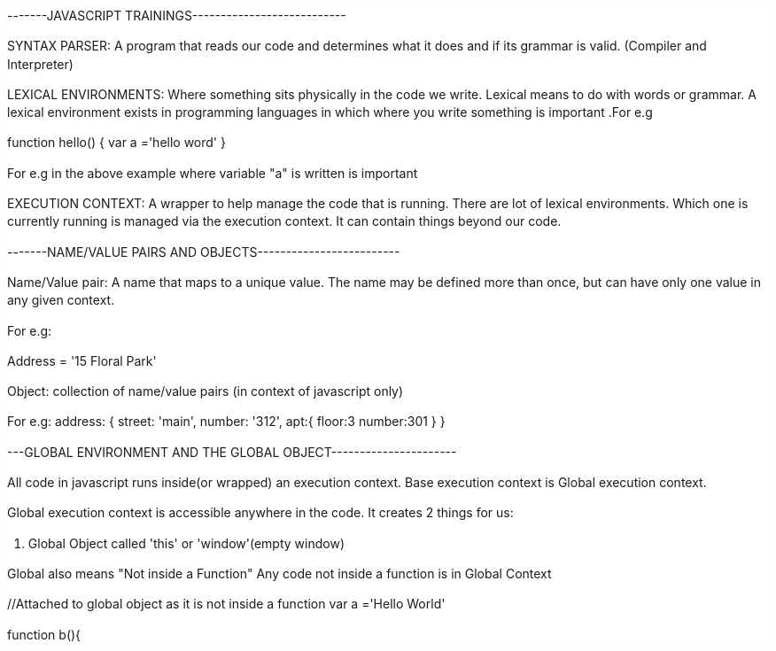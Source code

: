 -------JAVASCRIPT TRAININGS---------------------------

SYNTAX PARSER: A program that reads our code and determines what it does and if its grammar is valid.
(Compiler and Interpreter)

LEXICAL ENVIRONMENTS: Where something sits physically in the code we write. Lexical means to do with words or grammar. A lexical environment exists in programming languages in which where you write something is important .For e.g

function hello() {
	var a ='hello word'
}

For e.g in the above example where variable "a" is written is important


EXECUTION CONTEXT: A wrapper to help manage the code that is running. There are lot of lexical environments. Which one is currently running is managed via the execution context. It can contain things beyond our code.


-------NAME/VALUE PAIRS AND OBJECTS-------------------------

Name/Value pair: A name that maps to a unique value. The name may be defined more than once, but can have only one value in any given context. 

For e.g:

Address = '15 Floral Park'

Object: collection of name/value pairs (in context of javascript only)

For e.g:
address: {
	street: 'main',
	number: '312',
	apt:{
	floor:3
	number:301
	}
}


---GLOBAL ENVIRONMENT AND THE GLOBAL OBJECT----------------------

All code in javascript runs inside(or wrapped) an execution context.
Base execution context is Global execution context.

Global execution context is accessible anywhere in the code.
It creates 2 things for us:
1. Global Object called 'this' or 'window'(empty window)

Global also means "Not inside a Function"
Any code not inside a function is in Global Context

//Attached to global object as it is not inside a function
var a ='Hello World'

function b(){
